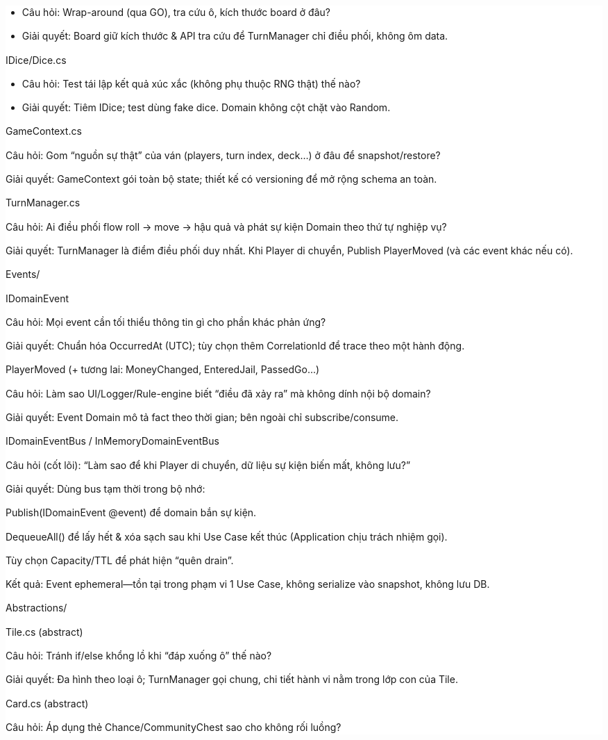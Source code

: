 - Câu hỏi: Wrap-around (qua GO), tra cứu ô, kích thước board ở đâu?

- Giải quyết: Board giữ kích thước & API tra cứu để TurnManager chỉ điều phối, không ôm data.

IDice/Dice.cs

- Câu hỏi: Test tái lập kết quả xúc xắc (không phụ thuộc RNG thật) thế nào?

- Giải quyết: Tiêm IDice; test dùng fake dice. Domain không cột chặt vào Random.

GameContext.cs

Câu hỏi: Gom “nguồn sự thật” của ván (players, turn index, deck…) ở đâu để snapshot/restore?

Giải quyết: GameContext gói toàn bộ state; thiết kế có versioning để mở rộng schema an toàn.

TurnManager.cs

Câu hỏi: Ai điều phối flow roll → move → hậu quả và phát sự kiện Domain theo thứ tự nghiệp vụ?

Giải quyết: TurnManager là điểm điều phối duy nhất. Khi Player di chuyển, Publish PlayerMoved (và các event khác nếu có).

Events/

IDomainEvent

Câu hỏi: Mọi event cần tối thiểu thông tin gì cho phần khác phản ứng?

Giải quyết: Chuẩn hóa OccurredAt (UTC); tùy chọn thêm CorrelationId để trace theo một hành động.

PlayerMoved (+ tương lai: MoneyChanged, EnteredJail, PassedGo...)

Câu hỏi: Làm sao UI/Logger/Rule-engine biết “điều đã xảy ra” mà không dính nội bộ domain?

Giải quyết: Event Domain mô tả fact theo thời gian; bên ngoài chỉ subscribe/consume.

IDomainEventBus / InMemoryDomainEventBus

Câu hỏi (cốt lõi): “Làm sao để khi Player di chuyển, dữ liệu sự kiện biến mất, không lưu?”

Giải quyết: Dùng bus tạm thời trong bộ nhớ:

Publish(IDomainEvent @event) để domain bắn sự kiện.

DequeueAll() để lấy hết & xóa sạch sau khi Use Case kết thúc (Application chịu trách nhiệm gọi).

Tùy chọn Capacity/TTL để phát hiện “quên drain”.

Kết quả: Event ephemeral—tồn tại trong phạm vi 1 Use Case, không serialize vào snapshot, không lưu DB.

Abstractions/

Tile.cs (abstract)

Câu hỏi: Tránh if/else khổng lồ khi “đáp xuống ô” thế nào?

Giải quyết: Đa hình theo loại ô; TurnManager gọi chung, chi tiết hành vi nằm trong lớp con của Tile.

Card.cs (abstract)

Câu hỏi: Áp dụng thẻ Chance/CommunityChest sao cho không rối luồng?
